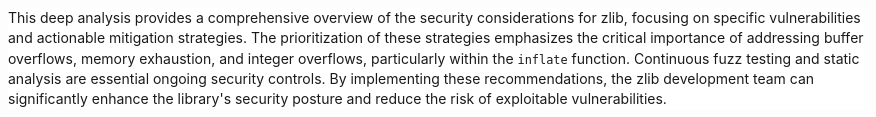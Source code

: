 This deep analysis provides a comprehensive overview of the security considerations for zlib, focusing on specific vulnerabilities and actionable mitigation strategies. The prioritization of these strategies emphasizes the critical importance of addressing buffer overflows, memory exhaustion, and integer overflows, particularly within the `inflate` function. Continuous fuzz testing and static analysis are essential ongoing security controls. By implementing these recommendations, the zlib development team can significantly enhance the library's security posture and reduce the risk of exploitable vulnerabilities.